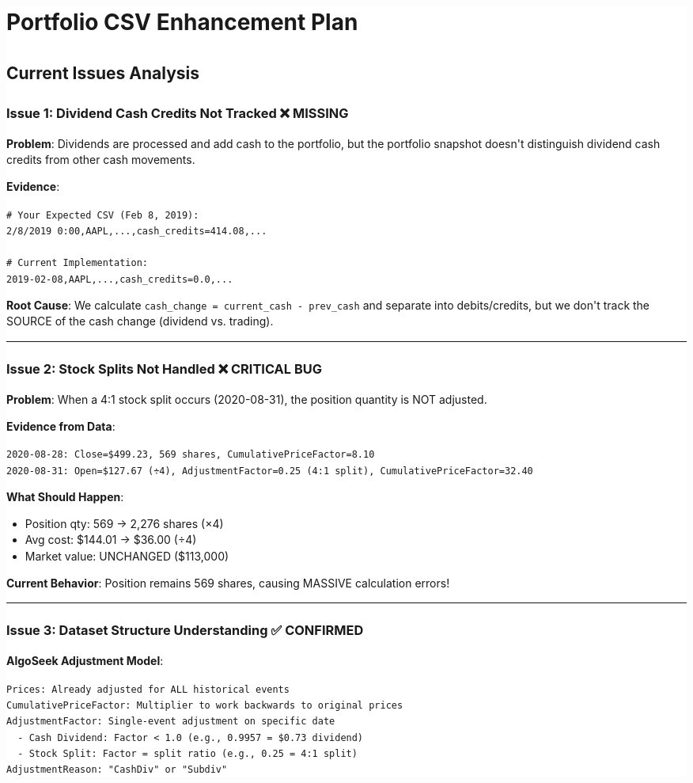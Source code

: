 # Portfolio CSV Enhancement Plan

## Current Issues Analysis

### Issue 1: Dividend Cash Credits Not Tracked ❌ MISSING

**Problem**: Dividends are processed and add cash to the portfolio, but the portfolio snapshot doesn't distinguish dividend cash credits from other cash movements.

**Evidence**:

```csv
# Your Expected CSV (Feb 8, 2019):
2/8/2019 0:00,AAPL,...,cash_credits=414.08,...

# Current Implementation:
2019-02-08,AAPL,...,cash_credits=0.0,...
```

**Root Cause**: We calculate `cash_change = current_cash - prev_cash` and separate into debits/credits, but we don't track the SOURCE of the cash change (dividend vs. trading).

______________________________________________________________________

### Issue 2: Stock Splits Not Handled ❌ CRITICAL BUG

**Problem**: When a 4:1 stock split occurs (2020-08-31), the position quantity is NOT adjusted.

**Evidence from Data**:

```csv
2020-08-28: Close=$499.23, 569 shares, CumulativePriceFactor=8.10
2020-08-31: Open=$127.67 (÷4), AdjustmentFactor=0.25 (4:1 split), CumulativePriceFactor=32.40
```

**What Should Happen**:

- Position qty: 569 → 2,276 shares (×4)
- Avg cost: $144.01 → $36.00 (÷4)
- Market value: UNCHANGED ($113,000)

**Current Behavior**: Position remains 569 shares, causing MASSIVE calculation errors!

______________________________________________________________________

### Issue 3: Dataset Structure Understanding ✅ CONFIRMED

**AlgoSeek Adjustment Model**:

```
Prices: Already adjusted for ALL historical events
CumulativePriceFactor: Multiplier to work backwards to original prices
AdjustmentFactor: Single-event adjustment on specific date
  - Cash Dividend: Factor < 1.0 (e.g., 0.9957 = $0.73 dividend)
  - Stock Split: Factor = split ratio (e.g., 0.25 = 4:1 split)
AdjustmentReason: "CashDiv" or "Subdiv"
```
